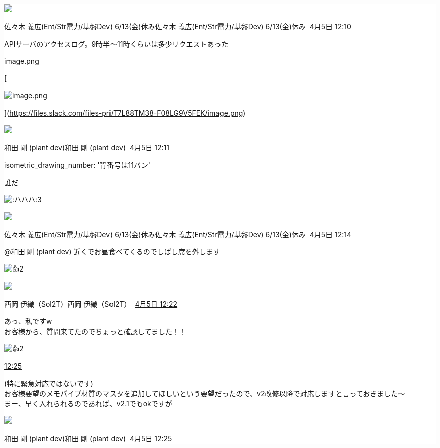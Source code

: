 ![](https://ca.slack-edge.com/T7L88TM38-U035M8PDXPA-79b82672ef36-48)

佐々木 義広(Ent/Str電力/基盤Dev) 6/13(金)休み佐々木 義広(Ent/Str電力/基盤Dev) 6/13(金)休み  [4月5日 12:10](https://sensyn-robotics.slack.com/archives/C067BTYKVS4/p1743822615275459?thread_ts=1743768553.708829&cid=C067BTYKVS4)  

APIサーバのアクセスログ。9時半～11時くらいは多少リクエストあった

image.png 

[

![image.png](https://files.slack.com/files-tmb/T7L88TM38-F08LG9V5FEK-554de1c212/image_720.png)

](https://files.slack.com/files-pri/T7L88TM38-F08LG9V5FEK/image.png)

![](https://ca.slack-edge.com/T7L88TM38-U07D1SN9CJ1-57617275cd14-48)

和田 剛 (plant dev)和田 剛 (plant dev)  [4月5日 12:11](https://sensyn-robotics.slack.com/archives/C067BTYKVS4/p1743822684792299?thread_ts=1743768553.708829&cid=C067BTYKVS4)  

isometric_drawing_number: '背番号は11バン'

誰だ

![:ハハハ:](https://a.slack-edge.com/production-standard-emoji-assets/14.0/apple-small/1f606@2x.png)3

![](https://ca.slack-edge.com/T7L88TM38-U035M8PDXPA-79b82672ef36-48)

佐々木 義広(Ent/Str電力/基盤Dev) 6/13(金)休み佐々木 義広(Ent/Str電力/基盤Dev) 6/13(金)休み  [4月5日 12:14](https://sensyn-robotics.slack.com/archives/C067BTYKVS4/p1743822853169189?thread_ts=1743768553.708829&cid=C067BTYKVS4)  

[@和田 剛 (plant dev)](https://sensyn-robotics.slack.com/team/U07D1SN9CJ1) 近くでお昼食べてくるのでしばし席を外します

![:+1:](https://a.slack-edge.com/production-standard-emoji-assets/14.0/apple-small/1f44d@2x.png)2

![](https://ca.slack-edge.com/T7L88TM38-U04KUHFF7SA-26c8126df351-48)

西岡 伊織（Sol2T）西岡 伊織（Sol2T）  [4月5日 12:22](https://sensyn-robotics.slack.com/archives/C067BTYKVS4/p1743823375643809?thread_ts=1743768553.708829&cid=C067BTYKVS4)  

あっ、私ですw  
お客様から、質問来てたのでちょっと確認してました！！

![:+1:](https://a.slack-edge.com/production-standard-emoji-assets/14.0/apple-small/1f44d@2x.png)2

[12:25](https://sensyn-robotics.slack.com/archives/C067BTYKVS4/p1743823506152919?thread_ts=1743768553.708829&cid=C067BTYKVS4)

(特に緊急対応ではないです)  
お客様要望のメモパイプ材質のマスタを追加してほしいという要望だったので、v2改修以降で対応しますと言っておきました〜  
まー、早く入れられるのであれば、v2.1でもokですが

![](https://ca.slack-edge.com/T7L88TM38-U07D1SN9CJ1-57617275cd14-48)

和田 剛 (plant dev)和田 剛 (plant dev)  [4月5日 12:25](https://sensyn-robotics.slack.com/archives/C067BTYKVS4/p1743823543116479?thread_ts=1743768553.708829&cid=C067BTYKVS4)  
